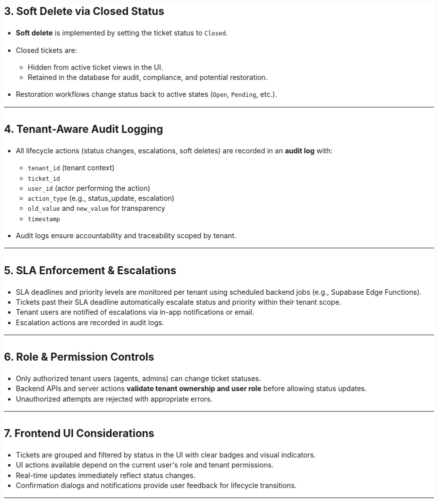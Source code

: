 
## 3. Soft Delete via Closed Status

- **Soft delete** is implemented by setting the ticket status to `Closed`.
- Closed tickets are:

  - Hidden from active ticket views in the UI.
  - Retained in the database for audit, compliance, and potential restoration.

- Restoration workflows change status back to active states (`Open`, `Pending`, etc.).

---

## 4. Tenant-Aware Audit Logging

- All lifecycle actions (status changes, escalations, soft deletes) are recorded in an **audit log** with:

  - `tenant_id` (tenant context)
  - `ticket_id`
  - `user_id` (actor performing the action)
  - `action_type` (e.g., status_update, escalation)
  - `old_value` and `new_value` for transparency
  - `timestamp`

- Audit logs ensure accountability and traceability scoped by tenant.

---

## 5. SLA Enforcement & Escalations

- SLA deadlines and priority levels are monitored per tenant using scheduled backend jobs (e.g., Supabase Edge Functions).
- Tickets past their SLA deadline automatically escalate status and priority within their tenant scope.
- Tenant users are notified of escalations via in-app notifications or email.
- Escalation actions are recorded in audit logs.

---

## 6. Role & Permission Controls

- Only authorized tenant users (agents, admins) can change ticket statuses.
- Backend APIs and server actions **validate tenant ownership and user role** before allowing status updates.
- Unauthorized attempts are rejected with appropriate errors.

---

## 7. Frontend UI Considerations

- Tickets are grouped and filtered by status in the UI with clear badges and visual indicators.
- UI actions available depend on the current user's role and tenant permissions.
- Real-time updates immediately reflect status changes.
- Confirmation dialogs and notifications provide user feedback for lifecycle transitions.

---